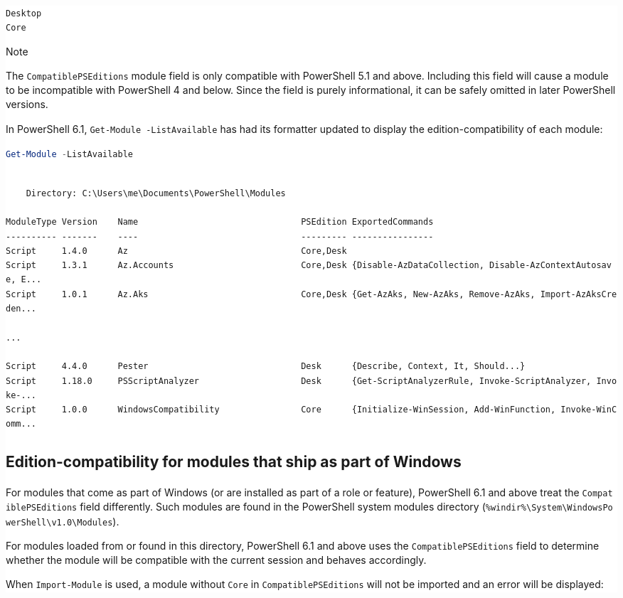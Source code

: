 ```Output
Desktop
Core
```

> [!NOTE]
> The `CompatiblePSEditions` module field is only compatible with PowerShell 5.1 and above.
> Including this field will cause a module to be incompatible with PowerShell 4 and below.
> Since the field is purely informational, it can be safely omitted in later PowerShell versions.

In PowerShell 6.1, `Get-Module -ListAvailable` has had its formatter updated to display the
edition-compatibility of each module:

```PowerShell
Get-Module -ListAvailable
```

```Output

    Directory: C:\Users\me\Documents\PowerShell\Modules

ModuleType Version    Name                                PSEdition ExportedCommands
---------- -------    ----                                --------- ----------------
Script     1.4.0      Az                                  Core,Desk
Script     1.3.1      Az.Accounts                         Core,Desk {Disable-AzDataCollection, Disable-AzContextAutosave, E...
Script     1.0.1      Az.Aks                              Core,Desk {Get-AzAks, New-AzAks, Remove-AzAks, Import-AzAksCreden...

...

Script     4.4.0      Pester                              Desk      {Describe, Context, It, Should...}
Script     1.18.0     PSScriptAnalyzer                    Desk      {Get-ScriptAnalyzerRule, Invoke-ScriptAnalyzer, Invoke-...
Script     1.0.0      WindowsCompatibility                Core      {Initialize-WinSession, Add-WinFunction, Invoke-WinComm...

```

## Edition-compatibility for modules that ship as part of Windows

For modules that come as part of Windows (or are installed as part of a role or feature),
PowerShell 6.1 and above treat the `CompatiblePSEditions` field differently. Such modules are found
in the PowerShell system modules directory
(`%windir%\System\WindowsPowerShell\v1.0\Modules`).

For modules loaded from or found in this directory, PowerShell 6.1 and above uses the
`CompatiblePSEditions` field to determine whether the module will be compatible with the current
session and behaves accordingly.

When `Import-Module` is used, a module without `Core` in `CompatiblePSEditions` will not be imported
and an error will be displayed:


[Pester]: https://github.com/pester/Pester/wiki/Pester
[PSScriptAnalyzer]: https://github.com/PowerShell/PSScriptAnalyzer
[`PSUseCompatibleCommands`]: https://github.com/PowerShell/PSScriptAnalyzer/blob/master/RuleDocumentation/UseCompatibleCommands.md
[`PSUseCompatibleTypes`]: https://github.com/PowerShell/PSScriptAnalyzer/blob/master/RuleDocumentation/UseCompatibleTypes.md
[.NET Standard]: https://docs.microsoft.com/en-us/dotnet/standard/net-standard
[PowerShell Standard]: https://devblogs.microsoft.com/powershell/powershell-standard-library-build-single-module-that-works-across-windows-powershell-and-powershell-core/